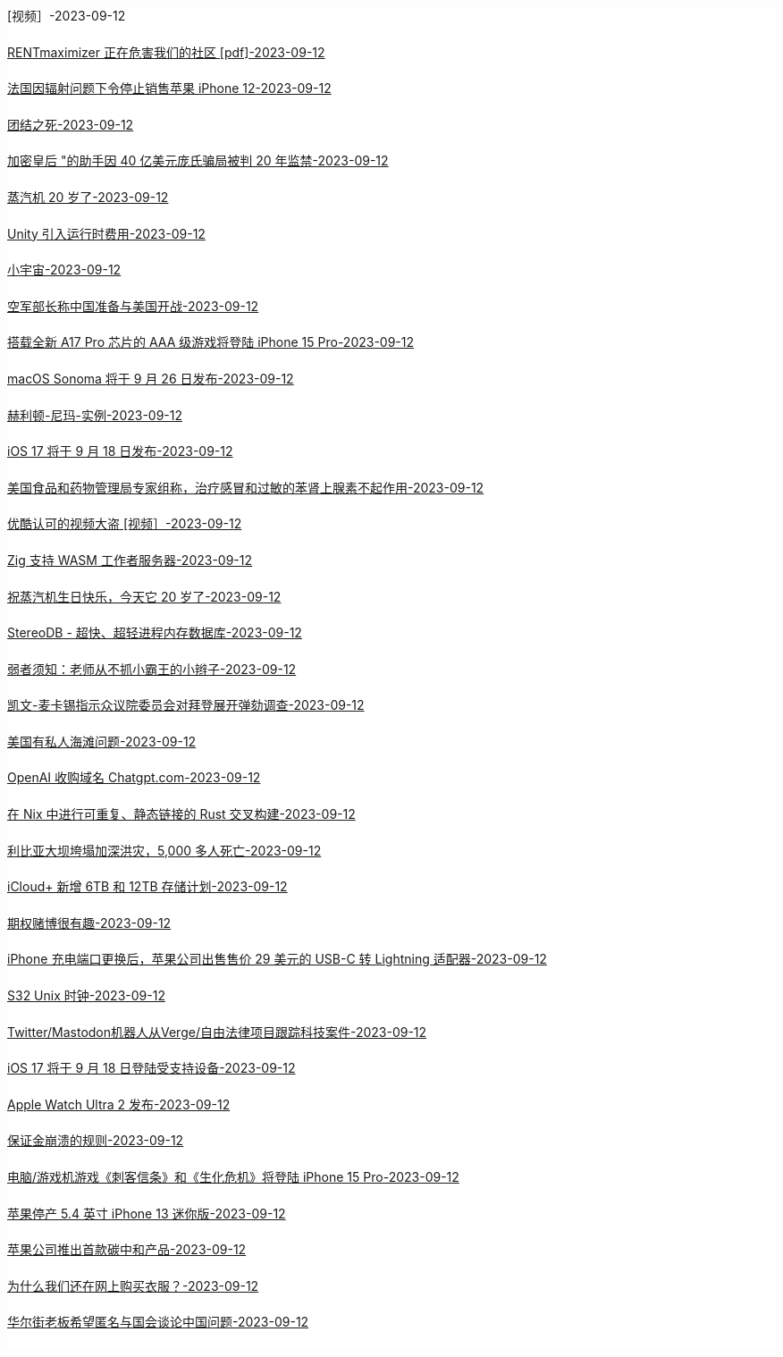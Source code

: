 [视频］-2023-09-12</a><br/><br/><a target=_blank rel=nofollow href="https://www.hbsslaw.com/sites/default/files/case-downloads/yardi-rent-price-fixing-scheme-nationwide/2023-09-08-complaint.pdf" >RENTmaximizer 正在危害我们的社区 [pdf]-2023-09-12</a><br/><br/><a target=_blank rel=nofollow href="https://www.barrons.com/news/france-orders-apple-iphone-12-sales-halted-over-radiation-f285d2f5" >法国因辐射问题下令停止销售苹果 iPhone 12-2023-09-12</a><br/><br/><a target=_blank rel=nofollow href="https://www.gamedeveloper.com/business/the-death-of-unity" >团结之死-2023-09-12</a><br/><br/><a target=_blank rel=nofollow href="https://www.bloomberg.com/news/articles/2023-09-12/-cryptoqueen-sidekick-gets-20-years-in-4-billion-ponzi-scheme" >加密皇后 "的助手因 40 亿美元庞氏骗局被判 20 年监禁-2023-09-12</a><br/><br/><a target=_blank rel=nofollow href="https://store.steampowered.com/sale/steam20" >蒸汽机 20 岁了-2023-09-12</a><br/><br/><a target=_blank rel=nofollow href="https://twitter.com/unity/status/1701650081403842851" >Unity 引入运行时费用-2023-09-12</a><br/><br/><a target=_blank rel=nofollow href="https://arxiv.org/abs/2309.03272" >小宇宙-2023-09-12</a><br/><br/><a target=_blank rel=nofollow href="https://thehill.com/policy/defense/4199367-china-preparing-for-war-with-us-air-force-secretary-says/" >空军部长称中国准备与美国开战-2023-09-12</a><br/><br/><a target=_blank rel=nofollow href="https://www.engadget.com/assassins-creed-mirage-death-stranding-and-resident-evil-village-are-coming-to-iphone-15-pro-183325896.html" >搭载全新 A17 Pro 芯片的 AAA 级游戏将登陆 iPhone 15 Pro-2023-09-12</a><br/><br/><a target=_blank rel=nofollow href="https://www.macrumors.com/2023/09/12/macos-sonoma-official-release-date-announced/" >macOS Sonoma 将于 9 月 26 日发布-2023-09-12</a><br/><br/><a target=_blank rel=nofollow href="https://github.com/tomas-langer/helidon-nima-example" >赫利顿-尼玛-实例-2023-09-12</a><br/><br/><a target=_blank rel=nofollow href="https://www.macrumors.com/2023/09/12/ios-17-launch-date-announced-apple/" >iOS 17 将于 9 月 18 日发布-2023-09-12</a><br/><br/><a target=_blank rel=nofollow href="https://www.cnn.com/2023/09/12/health/phenylephrine-tablets-ineffective-fda-panel-says/index.html" >美国食品和药物管理局专家组称，治疗感冒和过敏的苯肾上腺素不起作用-2023-09-12</a><br/><br/><a target=_blank rel=nofollow href="https://www.youtube.com/watch?v=eMttIZJpf28" >优酷认可的视频大盗 [视频］-2023-09-12</a><br/><br/><a target=_blank rel=nofollow href="https://wasmlabs.dev/articles/zig-support-on-wasm-workers-server/" >Zig 支持 WASM 工作者服务器-2023-09-12</a><br/><br/><a target=_blank rel=nofollow href="https://www.gamingonlinux.com/2023/09/happy-birthday-to-steam-as-it-turned-20-today/" >祝蒸汽机生日快乐，今天它 20 岁了-2023-09-12</a><br/><br/><a target=_blank rel=nofollow href="https://github.com/StereoDB/StereoDB" >StereoDB - 超快、超轻进程内存数据库-2023-09-12</a><br/><br/><a target=_blank rel=nofollow href="https://medium.com/livin-on-a-prayer/underdogs-know-the-teacher-never-catches-the-bully-in-the-act-c77416d3df3c" >弱者须知：老师从不抓小霸王的小辫子-2023-09-12</a><br/><br/><a target=_blank rel=nofollow href="https://www.washingtonpost.com/politics/2023/09/12/mccarthy-biden-impeachment/" >凯文-麦卡锡指示众议院委员会对拜登展开弹劾调查-2023-09-12</a><br/><br/><a target=_blank rel=nofollow href="https://www.theatlantic.com/family/archive/2023/09/private-beach-state-laws-public-access/675292/" >美国有私人海滩问题-2023-09-12</a><br/><br/><a target=_blank rel=nofollow href="https://twitter.com/RickLatona/status/1701369124314665350" >OpenAI 收购域名 Chatgpt.com-2023-09-12</a><br/><br/><a target=_blank rel=nofollow href="https://github.com/syncom/rust-cross-build-nix" >在 Nix 中进行可重复、静态链接的 Rust 交叉构建-2023-09-12</a><br/><br/><a target=_blank rel=nofollow href="https://www.nytimes.com/2023/09/12/world/middleeast/libya-floods-dams-collapse.html" >利比亚大坝垮塌加深洪灾，5,000 多人死亡-2023-09-12</a><br/><br/><a target=_blank rel=nofollow href="https://techcrunch.com/2023/09/12/icloud-adds-a-6tb-and-12tb-storage-plan/" >iCloud+ 新增 6TB 和 12TB 存储计划-2023-09-12</a><br/><br/><a target=_blank rel=nofollow href="https://www.bloomberg.com/opinion/articles/2023-09-12/gambling-on-options-is-fun" >期权赌博很有趣-2023-09-12</a><br/><br/><a target=_blank rel=nofollow href="https://9to5mac.com/2023/09/12/apple-usb-c-to-lightning-adapter/" >iPhone 充电端口更换后，苹果公司出售售价 29 美元的 USB-C 转 Lightning 适配器-2023-09-12</a><br/><br/><a target=_blank rel=nofollow href="https://retr0.id/stuff/2038/" >S32 Unix 时钟-2023-09-12</a><br/><br/><a target=_blank rel=nofollow href="https://www.theverge.com/23869657/verge-free-law-project-tech-cases-bot-how-to-follow-x-twitter-mastodon" >Twitter/Mastodon机器人从Verge/自由法律项目跟踪科技案件-2023-09-12</a><br/><br/><a target=_blank rel=nofollow href="https://arstechnica.com/gadgets/2023/09/ios-17-hits-supported-devices-on-september-18/" >iOS 17 将于 9 月 18 日登陆受支持设备-2023-09-12</a><br/><br/><a target=_blank rel=nofollow href="https://www.apple.com/apple-watch-ultra-2/" >Apple Watch Ultra 2 发布-2023-09-12</a><br/><br/><a target=_blank rel=nofollow href="https://www.joshwcomeau.com/css/rules-of-margin-collapse/" >保证金崩溃的规则-2023-09-12</a><br/><br/><a target=_blank rel=nofollow href="https://www.ign.com/articles/iphone-15-pro-adding-resident-evil-4-remake-assassins-creed-mirage-and-more-in-2024" >电脑/游戏机游戏《刺客信条》和《生化危机》将登陆 iPhone 15 Pro-2023-09-12</a><br/><br/><a target=_blank rel=nofollow href="https://www.macrumors.com/2023/09/12/apple-discontinues-iphone-13-mini/" >苹果停产 5.4 英寸 iPhone 13 迷你版-2023-09-12</a><br/><br/><a target=_blank rel=nofollow href="https://www.apple.com/newsroom/2023/09/apple-unveils-its-first-carbon-neutral-products/" >苹果公司推出首款碳中和产品-2023-09-12</a><br/><br/><a target=_blank rel=nofollow href="https://news.ycombinator.com/item?id=37485274" >为什么我们还在网上购买衣服？-2023-09-12</a><br/><br/><a target=_blank rel=nofollow href="https://www.bloomberg.com/news/articles/2023-09-12/wall-street-bosses-want-anonymity-to-talk-china-with-congress" >华尔街老板希望匿名与国会谈论中国问题-2023-09-12</a><br/><br/>